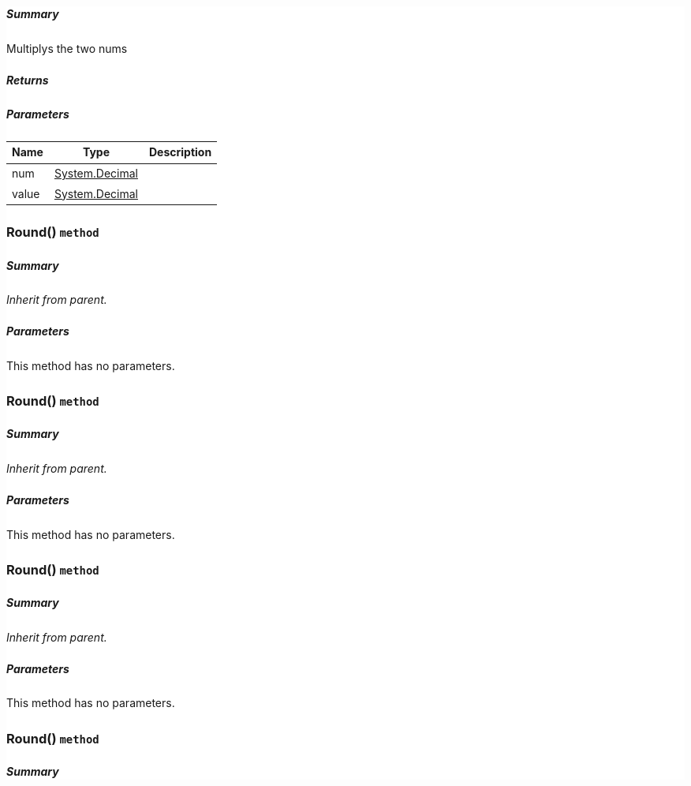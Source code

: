 ##### Summary

Multiplys the two nums

##### Returns



##### Parameters

| Name | Type | Description |
| ---- | ---- | ----------- |
| num | [System.Decimal](http://msdn.microsoft.com/query/dev14.query?appId=Dev14IDEF1&l=EN-US&k=k:System.Decimal 'System.Decimal') |  |
| value | [System.Decimal](http://msdn.microsoft.com/query/dev14.query?appId=Dev14IDEF1&l=EN-US&k=k:System.Decimal 'System.Decimal') |  |

<a name='M-Stone_Red_Utilities-FluentMath-DecimalFluent-Round-System-Decimal-'></a>
### Round() `method`

##### Summary

*Inherit from parent.*

##### Parameters

This method has no parameters.

<a name='M-Stone_Red_Utilities-FluentMath-DecimalFluent-Round-System-Decimal,System-MidpointRounding-'></a>
### Round() `method`

##### Summary

*Inherit from parent.*

##### Parameters

This method has no parameters.

<a name='M-Stone_Red_Utilities-FluentMath-DecimalFluent-Round-System-Decimal,System-Int32-'></a>
### Round() `method`

##### Summary

*Inherit from parent.*

##### Parameters

This method has no parameters.

<a name='M-Stone_Red_Utilities-FluentMath-DecimalFluent-Round-System-Decimal,System-Int32,System-MidpointRounding-'></a>
### Round() `method`

##### Summary
